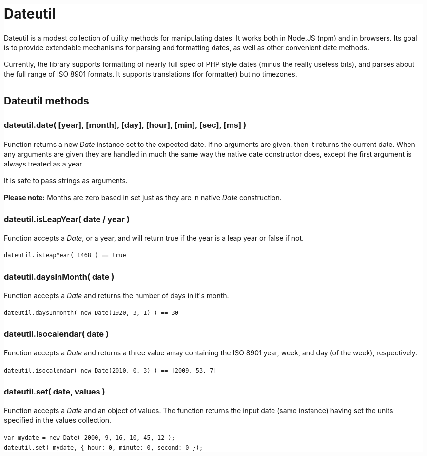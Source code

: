 # Dateutil

Dateutil is a modest collection of utility methods for manipulating dates. It works both in Node.JS ([npm][npm]) and in browsers. Its goal is to provide extendable mechanisms for parsing and formatting dates, as well as other convenient date methods.

Currently, the library supports formatting of nearly full spec of PHP style dates (minus the really useless bits), and parses about the full range of ISO 8901 formats. It supports translations (for formatter) but no timezones.


## Dateutil methods

### dateutil.date( [year], [month], [day], [hour], [min], [sec], [ms] )

Function returns a new *Date* instance set to the expected date. If no arguments are given, then it returns the current date. When any arguments are given they are handled in much the same way the native date constructor does, except the first argument is always treated as a year.

It is safe to pass strings as arguments.

**Please note:** Months are zero based in set just as they are in native *Date* construction.



### dateutil.isLeapYear( date / year )

Function accepts a *Date*, or a year, and will return true if the year is a leap year or false if not.

    dateutil.isLeapYear( 1468 ) == true


### dateutil.daysInMonth( date )

Function accepts a *Date* and returns the number of days in it's month.

    dateutil.daysInMonth( new Date(1920, 3, 1) ) == 30


### dateutil.isocalendar( date )

Function accepts a *Date* and returns a three value array containing the ISO 8901 year, week, and day (of the week), respectively.

    dateutil.isocalendar( new Date(2010, 0, 3) ) == [2009, 53, 7]


### dateutil.set( date, values )

Function accepts a *Date* and an object of values. The function returns the input date (same instance) having set the units specified in the values collection.

    var mydate = new Date( 2000, 9, 16, 10, 45, 12 );
    dateutil.set( mydate, { hour: 0, minute: 0, second: 0 });


[1]: http://php.net/manual/en/function.date.php
[npm]: https://npmjs.org/package/dateutil
[travis]: http://travis-ci.org/